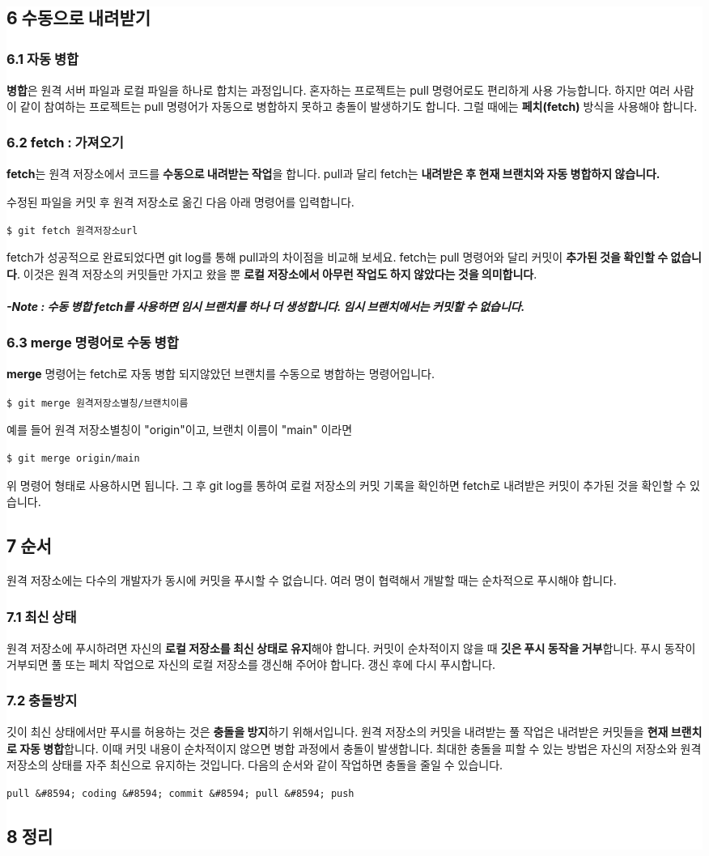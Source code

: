 ## 6 수동으로 내려받기
### 6.1 **자동 병합**
**병합**은 원격 서버 파일과 로컬 파일을 하나로 합치는 과정입니다. 혼자하는 프로젝트는 pull 명령어로도 편리하게 사용 가능합니다.
하지만 여러 사람이 같이 참여하는 프로젝트는 pull 명령어가 자동으로 병합하지 못하고 충돌이 발생하기도 합니다.
그럴 때에는 **페치(fetch)** 방식을 사용해야 합니다.

### 6.2 **fetch** : 가져오기
**fetch**는 원격 저장소에서 코드를 **수동으로 내려받는 작업**을 합니다.
pull과 달리 fetch는 **내려받은 후 현재 브랜치와 자동 병합하지 않습니다.**

수정된 파일을 커밋 후 원격 저장소로 옮긴 다음 아래 명령어를 입력합니다.
```git
$ git fetch 원격저장소url
```
fetch가 성공적으로 완료되었다면 git log를 통해 pull과의 차이점을 비교해 보세요.
fetch는 pull 명령어와 달리 커밋이 **추가된 것을 확인할 수 없습니다**. 
이것은 원격 저장소의 커밋들만 가지고 왔을 뿐 **로컬 저장소에서 아무런 작업도 하지 않았다는 것을 의미합니다**.
##### -Note : 수동 병합 fetch를 사용하면 임시 브랜치를 하나 더 생성합니다. 임시 브랜치에서는 커밋할 수 없습니다.

### 6.3 **merge** 명령어로 수동 병합
**merge** 명령어는 fetch로 자동 병합 되지않았던 브랜치를 수동으로 병합하는 명령어입니다.
```git
$ git merge 원격저장소별칭/브랜치이름
```
예를 들어 원격 저장소별칭이 "origin"이고, 브랜치 이름이 "main" 이라면
```git
$ git merge origin/main
```
위 명령어 형태로 사용하시면 됩니다.
그 후 git log를 통하여 로컬 저장소의 커밋 기록을 확인하면 fetch로 내려받은 커밋이 추가된 것을 확인할 수 있습니다.

## 7 순서
원격 저장소에는 다수의 개발자가 동시에 커밋을 푸시할 수 없습니다. 여러 명이 협력해서 개발할 때는 순차적으로 푸시해야 합니다.

### 7.1 최신 상태
원격 저장소에 푸시하려면 자신의 **로컬 저장소를 최신 상태로 유지**해야 합니다. 커밋이 순차적이지 않을 때 **깃은 푸시 동작을 거부**합니다.
푸시 동작이 거부되면 풀 또는 페치 작업으로 자신의 로컬 저장소를 갱신해 주어야 합니다. 갱신 후에 다시 푸시합니다.

### 7.2 충돌방지
깃이 최신 상태에서만 푸시를 허용하는 것은 **충돌을 방지**하기 위해서입니다. 
원격 저장소의 커밋을 내려받는 풀 작업은 내려받은 커밋들을 **현재 브랜치로 자동 병합**합니다. 이때 커밋 내용이 순차적이지 않으면 병합 과정에서 충돌이 발생합니다.
최대한 충돌을 피할 수 있는 방법은 자신의 저장소와 원격 저장소의 상태를 자주 최신으로 유지하는 것입니다. 다음의 순서와 같이 작업하면 충돌을 줄일 수 있습니다.
``` git
pull &#8594; coding &#8594; commit &#8594; pull &#8594; push
```
## 8 정리
